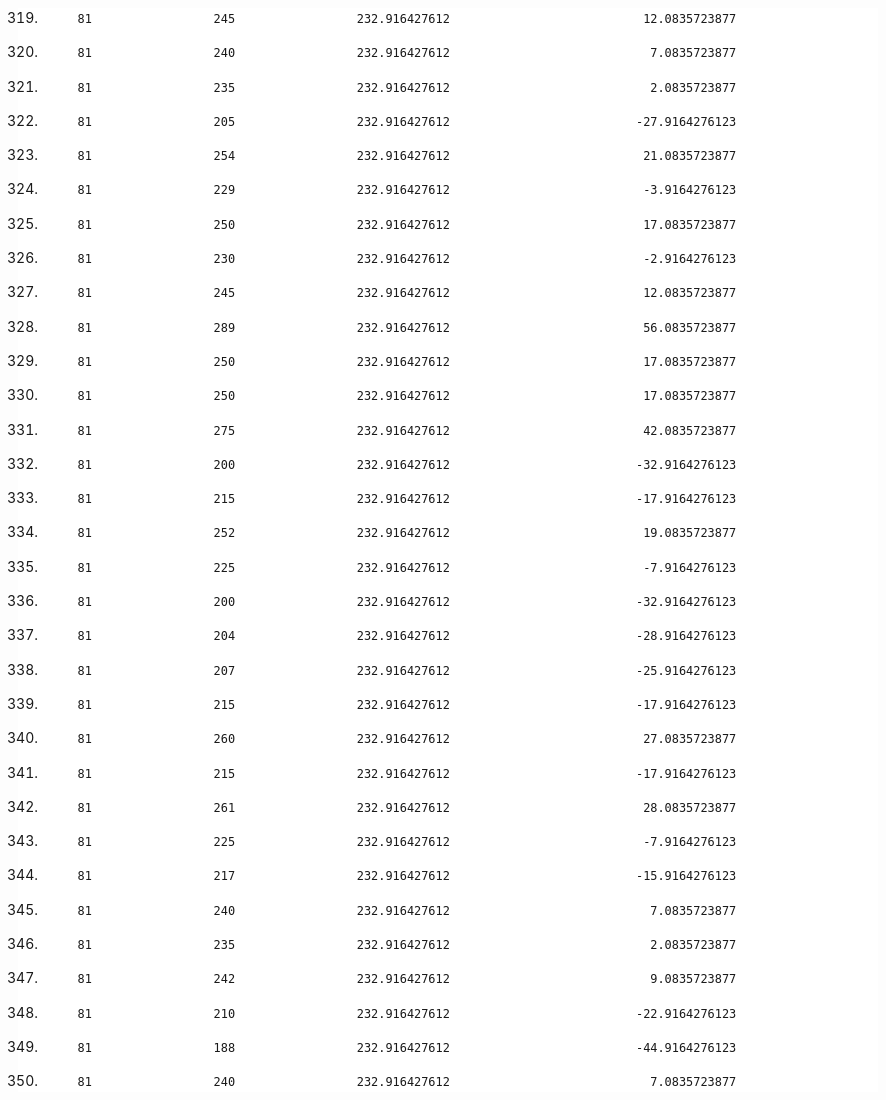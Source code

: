 319.          81                 245                 232.916427612                           12.0835723877
320.          81                 240                 232.916427612                            7.0835723877
321.          81                 235                 232.916427612                            2.0835723877
322.          81                 205                 232.916427612                          -27.9164276123
323.          81                 254                 232.916427612                           21.0835723877
324.          81                 229                 232.916427612                           -3.9164276123
325.          81                 250                 232.916427612                           17.0835723877
326.          81                 230                 232.916427612                           -2.9164276123
327.          81                 245                 232.916427612                           12.0835723877
328.          81                 289                 232.916427612                           56.0835723877
329.          81                 250                 232.916427612                           17.0835723877
330.          81                 250                 232.916427612                           17.0835723877
331.          81                 275                 232.916427612                           42.0835723877
332.          81                 200                 232.916427612                          -32.9164276123
333.          81                 215                 232.916427612                          -17.9164276123
334.          81                 252                 232.916427612                           19.0835723877
335.          81                 225                 232.916427612                           -7.9164276123
336.          81                 200                 232.916427612                          -32.9164276123
337.          81                 204                 232.916427612                          -28.9164276123
338.          81                 207                 232.916427612                          -25.9164276123
339.          81                 215                 232.916427612                          -17.9164276123
340.          81                 260                 232.916427612                           27.0835723877
341.          81                 215                 232.916427612                          -17.9164276123
342.          81                 261                 232.916427612                           28.0835723877
343.          81                 225                 232.916427612                           -7.9164276123
344.          81                 217                 232.916427612                          -15.9164276123
345.          81                 240                 232.916427612                            7.0835723877
346.          81                 235                 232.916427612                            2.0835723877
347.          81                 242                 232.916427612                            9.0835723877
348.          81                 210                 232.916427612                          -22.9164276123
349.          81                 188                 232.916427612                          -44.9164276123
350.          81                 240                 232.916427612                            7.0835723877